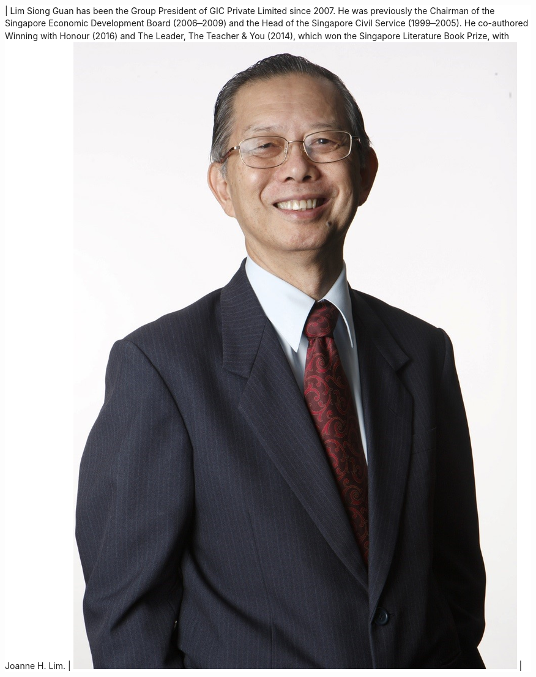 | Lim Siong Guan has been the Group President of GIC Private Limited since 2007. He was previously the Chairman of the Singapore Economic Development Board (2006 ̶ 2009) and the Head of the Singapore Civil Service (1999 ̶ 2005). He co-authored Winning with Honour (2016) and The Leader, The Teacher & You (2014), which won the Singapore Literature Book Prize, with Joanne H. Lim. | ![Lim siong guan images](/images/literature/prominentspeakers/Lim-Siong-Guan.jpg) |
